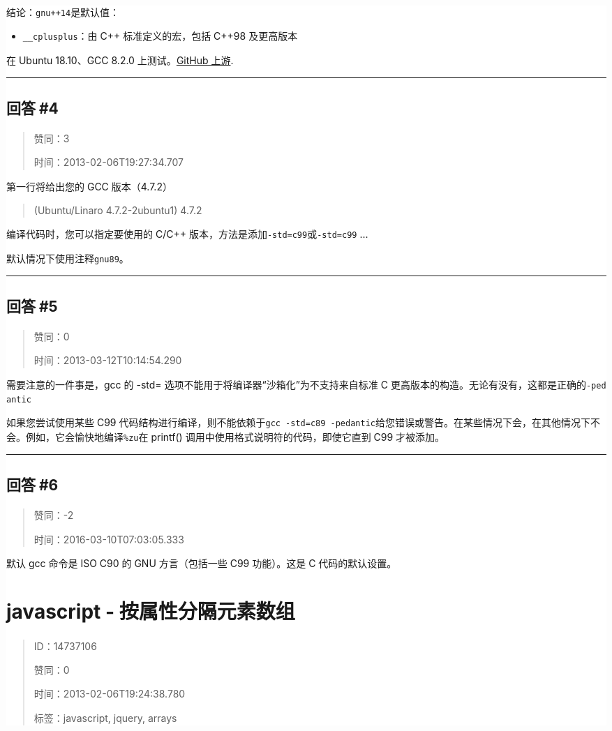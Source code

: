 结论：`gnu++14`是默认值：

*   `__cplusplus`：由 C++ 标准定义的宏，包括 C++98 及更高版本

在 Ubuntu 18.10、GCC 8.2.0 上测试。[GitHub 上游](https://github.com/cirosantilli/cpp-cheat/tree/f9a63634242de7a27dc84b880e0018f55d5aac8a/gcc-std-default).

* * *

## 回答 #4

> 赞同：3
> 
> 时间：2013-02-06T19:27:34.707

第一行将给出您的 GCC 版本（4.7.2）

> (Ubuntu/Linaro 4.7.2-2ubuntu1) 4.7.2

编译代码时，您可以指定要使用的 C/C++ 版本，方法是添加`-std=c99`或`-std=c99` ...

默认情况下使用注释`gnu89`。

* * *

## 回答 #5

> 赞同：0
> 
> 时间：2013-03-12T10:14:54.290

需要注意的一件事是，gcc 的 -std= 选项不能用于将编译器“沙箱化”为不支持来自标准 C 更高版本的构造。无论有没有，这都是正确的`-pedantic`

如果您尝试使用某些 C99 代码结构进行编译，则不能依赖于`gcc -std=c89 -pedantic`给您错误或警告。在某些情况下会，在其他情况下不会。例如，它会愉快地编译`%zu`在 printf() 调用中使用格式说明符的代码，即使它直到 C99 才被添加。

* * *

## 回答 #6

> 赞同：-2
> 
> 时间：2016-03-10T07:03:05.333

默认 gcc 命令是 ISO C90 的 GNU 方言（包括一些 C99 功能）。这是 C 代码的默认设置。

# javascript - 按属性分隔元素数组

> ID：14737106
> 
> 赞同：0
> 
> 时间：2013-02-06T19:24:38.780
> 
> 标签：javascript, jquery, arrays
